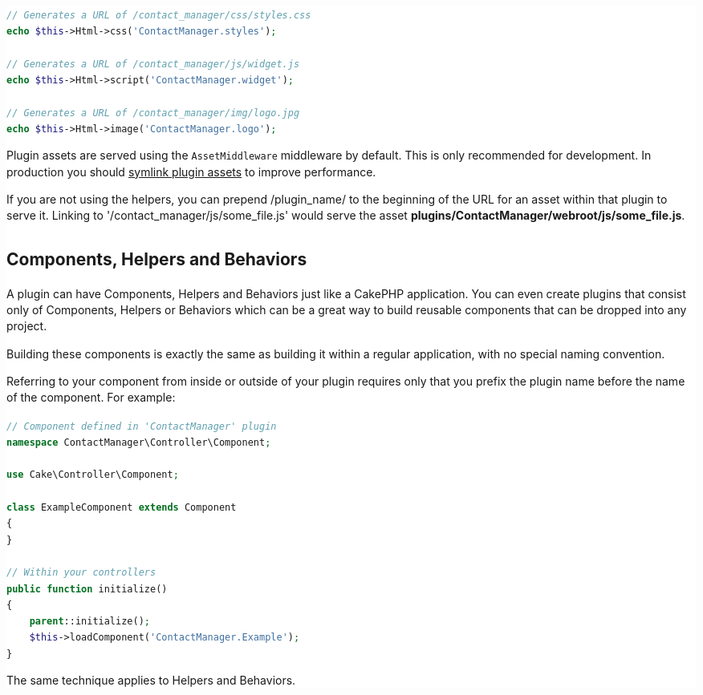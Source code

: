 ``` php
// Generates a URL of /contact_manager/css/styles.css
echo $this->Html->css('ContactManager.styles');

// Generates a URL of /contact_manager/js/widget.js
echo $this->Html->script('ContactManager.widget');

// Generates a URL of /contact_manager/img/logo.jpg
echo $this->Html->image('ContactManager.logo');
```

Plugin assets are served using the `AssetMiddleware` middleware by default.
This is only recommended for development. In production you should
[symlink plugin assets](deployment.md#symlink-assets) to improve performance.

If you are not using the helpers, you can prepend /plugin_name/ to the beginning
of the URL for an asset within that plugin to serve it. Linking to
'/contact_manager/js/some_file.js' would serve the asset
**plugins/ContactManager/webroot/js/some_file.js**.

## Components, Helpers and Behaviors

A plugin can have Components, Helpers and Behaviors just like a CakePHP
application. You can even create plugins that consist only of Components,
Helpers or Behaviors which can be a great way to build reusable components that
can be dropped into any project.

Building these components is exactly the same as building it within a regular
application, with no special naming convention.

Referring to your component from inside or outside of your plugin requires only
that you prefix the plugin name before the name of the component. For example:

``` php
// Component defined in 'ContactManager' plugin
namespace ContactManager\Controller\Component;

use Cake\Controller\Component;

class ExampleComponent extends Component
{
}

// Within your controllers
public function initialize()
{
    parent::initialize();
    $this->loadComponent('ContactManager.Example');
}
```

The same technique applies to Helpers and Behaviors.

<a id="plugin-commands"></a>
